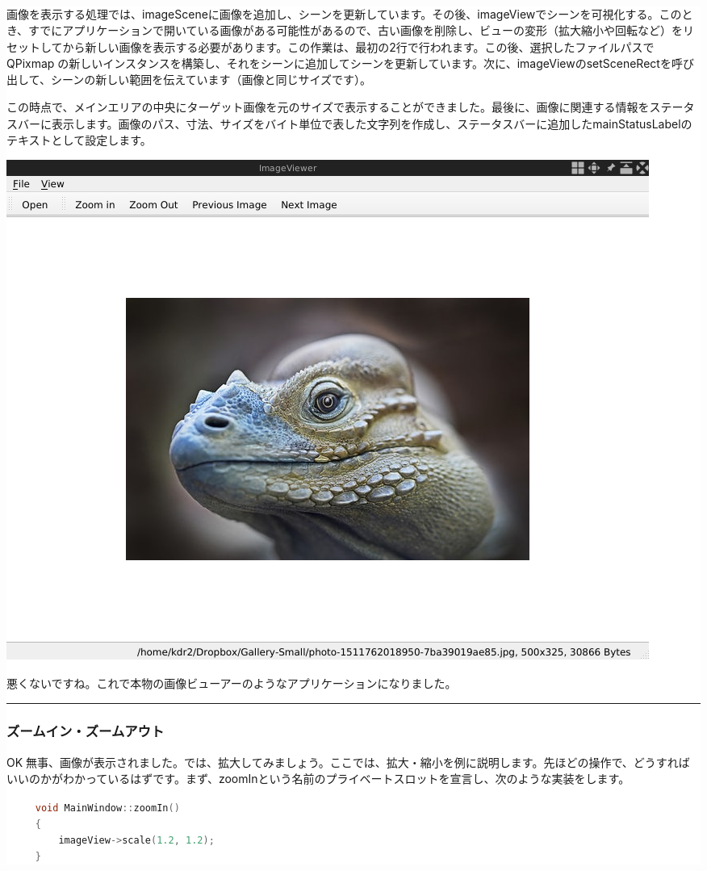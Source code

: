 画像を表示する処理では、imageSceneに画像を追加し、シーンを更新しています。その後、imageViewでシーンを可視化する。このとき、すでにアプリケーションで開いている画像がある可能性があるので、古い画像を削除し、ビューの変形（拡大縮小や回転など）をリセットしてから新しい画像を表示する必要があります。この作業は、最初の2行で行われます。この後、選択したファイルパスで QPixmap の新しいインスタンスを構築し、それをシーンに追加してシーンを更新しています。次に、imageViewのsetSceneRectを呼び出して、シーンの新しい範囲を伝えています（画像と同じサイズです）。

この時点で、メインエリアの中央にターゲット画像を元のサイズで表示することができました。最後に、画像に関連する情報をステータスバーに表示します。画像のパス、寸法、サイズをバイト単位で表した文字列を作成し、ステータスバーに追加したmainStatusLabelのテキストとして設定します。

![実行結果](img/be5379ea-a17b-459e-bb6e-2a68f5b1b65f.png)

悪くないですね。これで本物の画像ビューアーのようなアプリケーションになりました。

***

### ズームイン・ズームアウト

OK 無事、画像が表示されました。では、拡大してみましょう。ここでは、拡大・縮小を例に説明します。先ほどの操作で、どうすればいいのかがわかっているはずです。まず、zoomInという名前のプライベートスロットを宣言し、次のような実装をします。

```cpp
     void MainWindow::zoomIn()
     {
         imageView->scale(1.2, 1.2);
     }
```
